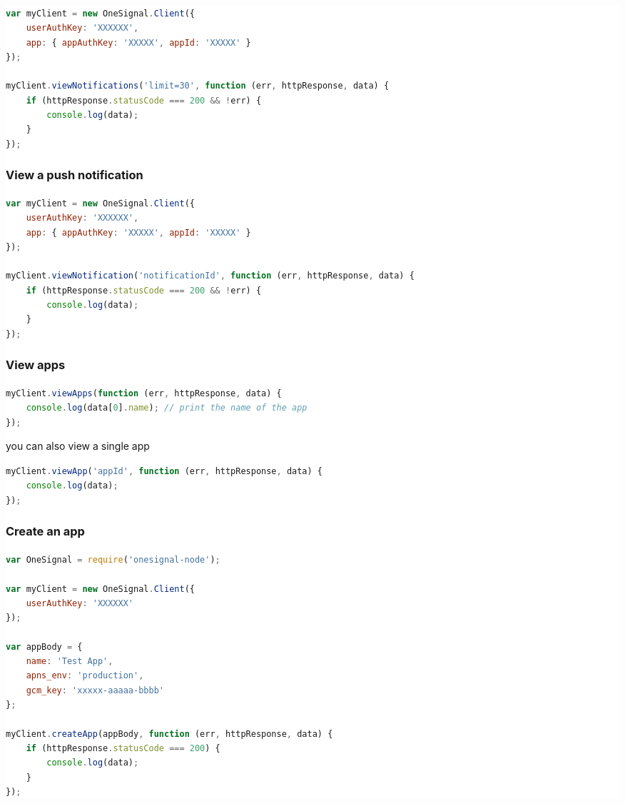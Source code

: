 ```js      
var myClient = new OneSignal.Client({      
    userAuthKey: 'XXXXXX',      
    app: { appAuthKey: 'XXXXX', appId: 'XXXXX' }      
});      
      
myClient.viewNotifications('limit=30', function (err, httpResponse, data) {      
    if (httpResponse.statusCode === 200 && !err) {      
        console.log(data);      
    }      
});      
```      
      
### View a push notification      
      
``` js      
var myClient = new OneSignal.Client({      
    userAuthKey: 'XXXXXX',      
    app: { appAuthKey: 'XXXXX', appId: 'XXXXX' }      
});      
      
myClient.viewNotification('notificationId', function (err, httpResponse, data) {      
    if (httpResponse.statusCode === 200 && !err) {      
        console.log(data);      
    }      
});      
```      
      
### View apps      
``` js      
myClient.viewApps(function (err, httpResponse, data) {      
    console.log(data[0].name); // print the name of the app      
});      
```      
you can also view a single app      
``` js      
myClient.viewApp('appId', function (err, httpResponse, data) {      
    console.log(data);      
});      
```      
      
### Create an app      
``` js      
var OneSignal = require('onesignal-node');      
      
var myClient = new OneSignal.Client({      
    userAuthKey: 'XXXXXX'      
});      
      
var appBody = {      
    name: 'Test App',      
    apns_env: 'production',      
    gcm_key: 'xxxxx-aaaaa-bbbb'      
};      
      
myClient.createApp(appBody, function (err, httpResponse, data) {      
    if (httpResponse.statusCode === 200) {      
        console.log(data);      
    }      
});      
```      
      